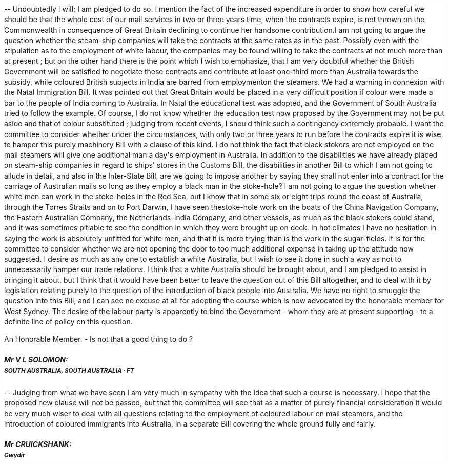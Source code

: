 -- Undoubtedly I will; I am pledged to do so. I mention the fact of the increased expenditure in order to show how careful we should be that the whole cost of our mail services in two or three years time, when the contracts expire, is not thrown on the Commonwealth in consequence of Great Britain declining to continue her handsome contribution.I am not going to argue the question whether the steam-ship companies will take the contracts at the same rates as in the past. Possibly even with the stipulation as to the employment of white labour, the companies may be found willing to take the contracts at not much more than at present ; but on the other hand there is the point which I wish to emphasize, that I am very doubtful whether the British Government will be satisfied to negotiate these contracts and contribute at least one-third more than Australia towards the subsidy, while coloured British subjects in India are barred from employmenton the steamers. We had a warning in connexion with the Natal Immigration Bill. It was pointed out that Great Britain would be placed in a very difficult position if colour were made a bar to the people of India coming to Australia. In Natal the educational test was adopted, and the Government of South Australia tried to follow the example. Of course, I do not know whether the education test now proposed by the Government may not be put aside and that of colour substituted ; judging from recent events, I should think such a contingency extremely probable. I want the committee to consider whether under the circumstances, with only two or three years to run before the contracts expire it is wise to hamper this purely machinery Bill with a clause of this kind. I do not think the fact that black stokers are not employed on the mail steamers will give one additional man a day's employment in Australia. In addition to the disabilities we have already placed on steam-ship companies in regard to ships' stores in the Customs Bill, the disabilities in another Bill to which I am not going to allude in detail, and also in the Inter-State Bill, are we going to impose another by saying they shall not enter into a contract for the carriage of Australian mails so long as they employ a black man in the stoke-hole? I am not going to argue the question whether white men can work in the stoke-holes in the Red Sea, but I know that in some six or eight trips round the coast of Australia, through the Torres Straits and on to Port Darwin, I have seen thestoke-hole work on the boats of the China Navigation Company, the Eastern Australian Company, the Netherlands-India Company, and other vessels, as much as the black stokers could stand, and it was sometimes pitiable to see the condition in which they were brought up on deck. In hot climates I have no hesitation in saying the work is absolutely unfitted for white men, and that it is more trying than is the work in the sugar-fields. It is for the committee to consider whether we are not opening the door to too much additional expense in taking up the attitude now suggested. I desire as much as any one to establish a white Australia, but I wish to see it done in such a way as not to unnecessarily hamper our trade relations. I think that a white Australia should be brought about, and I am pledged to assist in bringing it about, but I think that it would have been better to leave the question out of this Bill altogether, and to deal with it by legislation relating purely to the question of the introduction of black people into Australia. We have no right to smuggle the question into this Bill, and I can see no excuse at all for adopting the course which is now advocated by the honorable member for West Sydney. The desire of the labour party is apparently to bind the Government - whom they are at present supporting - to a definite line of policy on this question. 

An Honorable Member. - Is not that a good thing to do ? 

##### Mr V L SOLOMON:<br><small class="text-muted">SOUTH AUSTRALIA, SOUTH AUSTRALIA &middot; FT</small>

-- Judging from what we have seen I am very much in sympathy with the idea that such a course is necessary. I hope that the proposed new clause will not be passed, but that the committee will see that as a matter of purely financial consideration it would be very much wiser to deal with all questions relating to the employment of coloured labour on mail steamers, and the introduction of coloured immigrants into Australia, in a separate Bill covering the whole ground fully and fairly. 

##### Mr CRUICKSHANK:<br><small class="text-muted">Gwydir</small>
